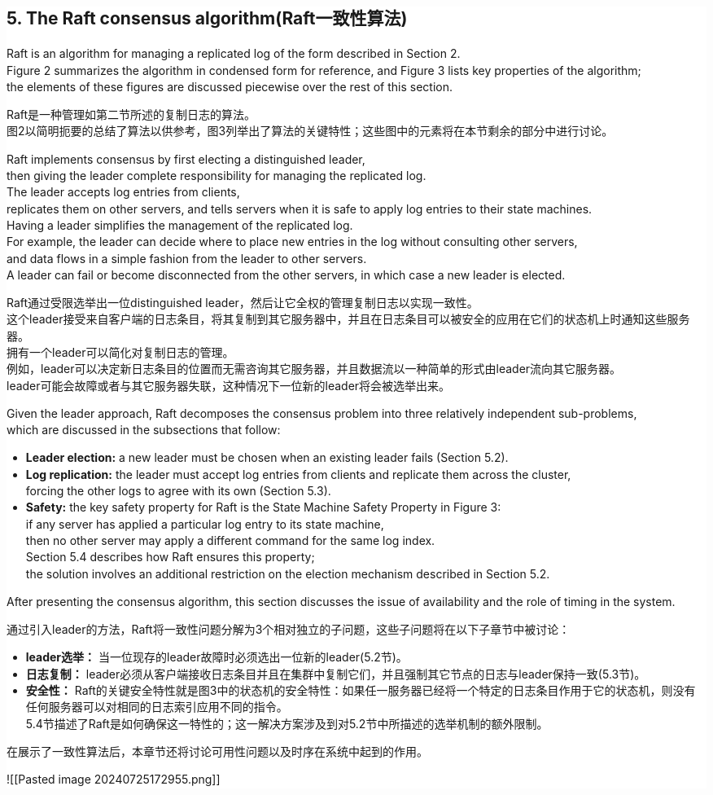 ## 5. The Raft consensus algorithm(Raft一致性算法)

Raft is an algorithm for managing a replicated log of the form described in Section 2.  
Figure 2 summarizes the algorithm in condensed form for reference, and Figure 3 lists key properties of the algorithm;  
the elements of these figures are discussed piecewise over the rest of this section.

Raft是一种管理如第二节所述的复制日志的算法。  
图2以简明扼要的总结了算法以供参考，图3列举出了算法的关键特性；这些图中的元素将在本节剩余的部分中进行讨论。

Raft implements consensus by first electing a distinguished leader,  
then giving the leader complete responsibility for managing the replicated log.  
The leader accepts log entries from clients,  
replicates them on other servers, and tells servers when it is safe to apply log entries to their state machines.  
Having a leader simplifies the management of the replicated log.  
For example, the leader can decide where to place new entries in the log without consulting other servers,  
and data flows in a simple fashion from the leader to other servers.  
A leader can fail or become disconnected from the other servers, in which case a new leader is elected.

Raft通过受限选举出一位distinguished leader，然后让它全权的管理复制日志以实现一致性。  
这个leader接受来自客户端的日志条目，将其复制到其它服务器中，并且在日志条目可以被安全的应用在它们的状态机上时通知这些服务器。  
拥有一个leader可以简化对复制日志的管理。  
例如，leader可以决定新日志条目的位置而无需咨询其它服务器，并且数据流以一种简单的形式由leader流向其它服务器。  
leader可能会故障或者与其它服务器失联，这种情况下一位新的leader将会被选举出来。

Given the leader approach, Raft decomposes the consensus problem into three relatively independent sub-problems,  
which are discussed in the subsections that follow:

- **Leader election:** a new leader must be chosen when an existing leader fails (Section 5.2).
- **Log replication:** the leader must accept log entries from clients and replicate them across the cluster,  
    forcing the other logs to agree with its own (Section 5.3).
- **Safety:** the key safety property for Raft is the State Machine Safety Property in Figure 3:  
    if any server has applied a particular log entry to its state machine,  
    then no other server may apply a different command for the same log index.  
    Section 5.4 describes how Raft ensures this property;  
    the solution involves an additional restriction on the election mechanism described in Section 5.2.

After presenting the consensus algorithm, this section discusses the issue of availability and the role of timing in the system.

通过引入leader的方法，Raft将一致性问题分解为3个相对独立的子问题，这些子问题将在以下子章节中被讨论：

- **leader选举：** 当一位现存的leader故障时必须选出一位新的leader(5.2节)。
- **日志复制：** leader必须从客户端接收日志条目并且在集群中复制它们，并且强制其它节点的日志与leader保持一致(5.3节)。
- **安全性：** Raft的关键安全特性就是图3中的状态机的安全特性：如果任一服务器已经将一个特定的日志条目作用于它的状态机，则没有任何服务器可以对相同的日志索引应用不同的指令。  
    5.4节描述了Raft是如何确保这一特性的；这一解决方案涉及到对5.2节中所描述的选举机制的额外限制。

在展示了一致性算法后，本章节还将讨论可用性问题以及时序在系统中起到的作用。

![[Pasted image 20240725172955.png]]
